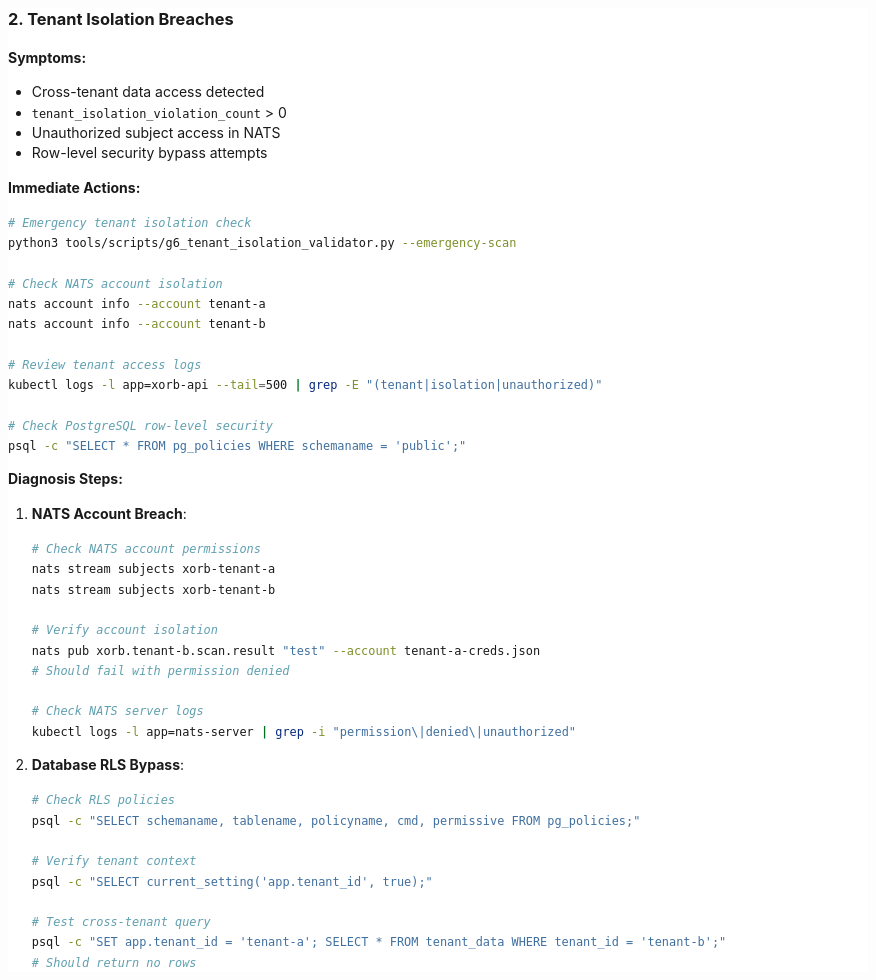 
### **2. Tenant Isolation Breaches**

**Symptoms:**
- Cross-tenant data access detected
- `tenant_isolation_violation_count` > 0
- Unauthorized subject access in NATS
- Row-level security bypass attempts

**Immediate Actions:**
```bash
# Emergency tenant isolation check
python3 tools/scripts/g6_tenant_isolation_validator.py --emergency-scan

# Check NATS account isolation
nats account info --account tenant-a
nats account info --account tenant-b

# Review tenant access logs
kubectl logs -l app=xorb-api --tail=500 | grep -E "(tenant|isolation|unauthorized)"

# Check PostgreSQL row-level security
psql -c "SELECT * FROM pg_policies WHERE schemaname = 'public';"
```

**Diagnosis Steps:**
1. **NATS Account Breach**:
   ```bash
   # Check NATS account permissions
   nats stream subjects xorb-tenant-a
   nats stream subjects xorb-tenant-b

   # Verify account isolation
   nats pub xorb.tenant-b.scan.result "test" --account tenant-a-creds.json
   # Should fail with permission denied

   # Check NATS server logs
   kubectl logs -l app=nats-server | grep -i "permission\|denied\|unauthorized"
   ```

2. **Database RLS Bypass**:
   ```bash
   # Check RLS policies
   psql -c "SELECT schemaname, tablename, policyname, cmd, permissive FROM pg_policies;"

   # Verify tenant context
   psql -c "SELECT current_setting('app.tenant_id', true);"

   # Test cross-tenant query
   psql -c "SET app.tenant_id = 'tenant-a'; SELECT * FROM tenant_data WHERE tenant_id = 'tenant-b';"
   # Should return no rows
   ```
